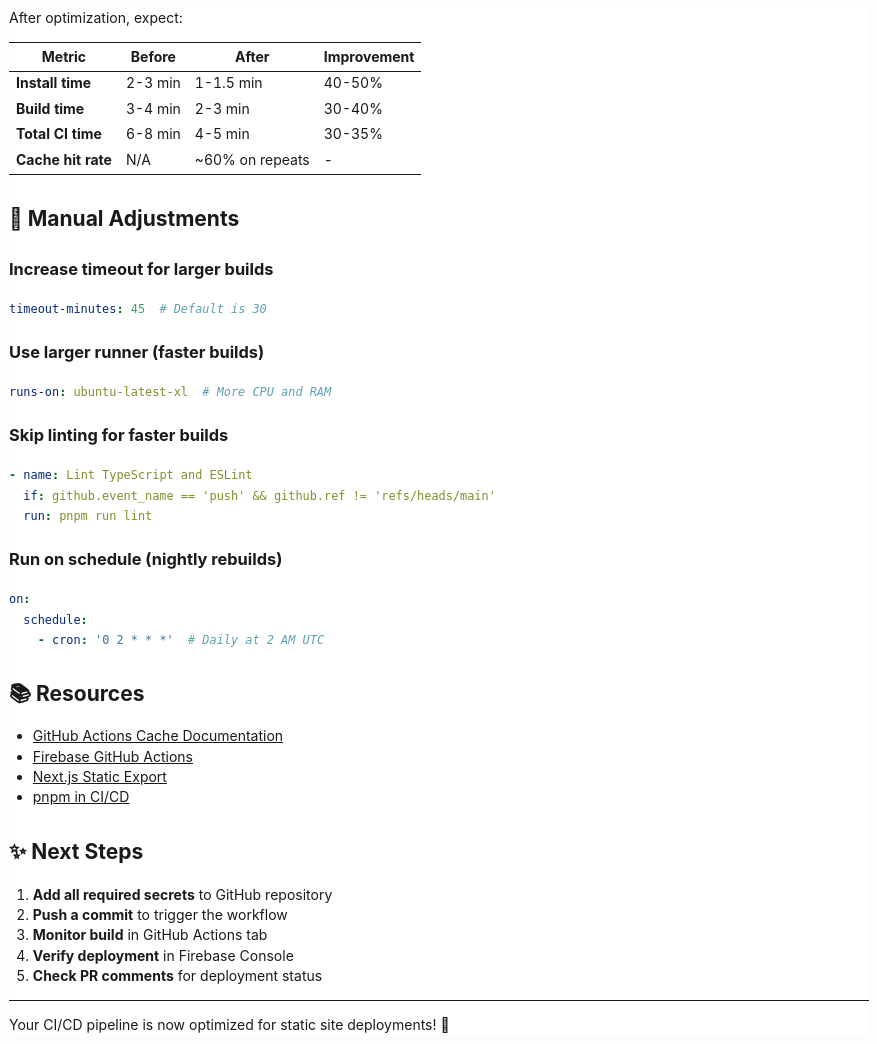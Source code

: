 After optimization, expect:

| Metric | Before | After | Improvement |
|--------|--------|-------|-------------|
| **Install time** | 2-3 min | 1-1.5 min | 40-50% |
| **Build time** | 3-4 min | 2-3 min | 30-40% |
| **Total CI time** | 6-8 min | 4-5 min | 30-35% |
| **Cache hit rate** | N/A | ~60% on repeats | - |

## 🔧 Manual Adjustments

### Increase timeout for larger builds
```yaml
timeout-minutes: 45  # Default is 30
```

### Use larger runner (faster builds)
```yaml
runs-on: ubuntu-latest-xl  # More CPU and RAM
```

### Skip linting for faster builds
```yaml
- name: Lint TypeScript and ESLint
  if: github.event_name == 'push' && github.ref != 'refs/heads/main'
  run: pnpm run lint
```

### Run on schedule (nightly rebuilds)
```yaml
on:
  schedule:
    - cron: '0 2 * * *'  # Daily at 2 AM UTC
```

## 📚 Resources

- [GitHub Actions Cache Documentation](https://docs.github.com/en/actions/using-workflows/caching-dependencies-to-speed-up-workflows)
- [Firebase GitHub Actions](https://github.com/FirebaseExtended/action-hosting-deploy)
- [Next.js Static Export](https://nextjs.org/docs/app/building-your-application/deploying/static-exports)
- [pnpm in CI/CD](https://pnpm.io/ci)

## ✨ Next Steps

1. **Add all required secrets** to GitHub repository
2. **Push a commit** to trigger the workflow
3. **Monitor build** in GitHub Actions tab
4. **Verify deployment** in Firebase Console
5. **Check PR comments** for deployment status

---

Your CI/CD pipeline is now optimized for static site deployments! 🚀
